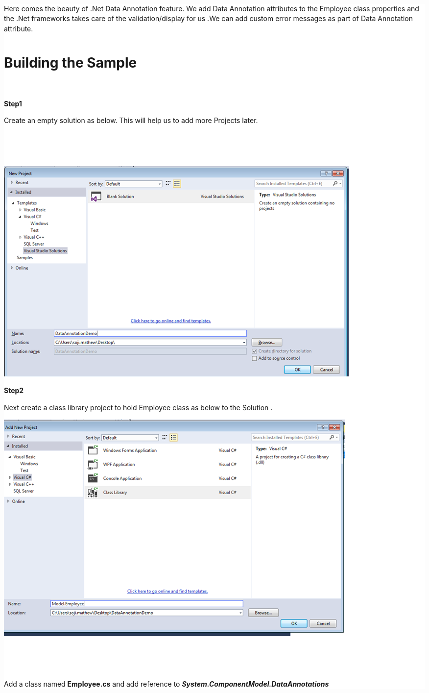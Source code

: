 <p>Here comes the beauty of .Net Data Annotation feature. We add Data Annotation attributes to the Employee class properties and the .Net frameworks takes care of the validation/display for us .We can add custom error messages as part of Data Annotation attribute.</p>
<h1><span>Building the Sample</span></h1>
<p><span><br>
</span></p>
<p><strong>Step1</strong></p>
<p>Create an empty solution as below. This will help us to add more Projects later.</p>
<p>&nbsp;</p>
<p><img alt=""></p>
<p><img id="126691" src="126691-1.png" alt="" width="704" height="429"></p>
<p><strong>Step2</strong></p>
<p>Next create a class library project to hold Employee class as below to the Solution .</p>
<p><img id="126692" src="126692-2.png" alt=""></p>
<p><img alt=""></p>
<p>&nbsp;</p>
<p>Add a class named <strong>Employee.cs</strong> and add reference to <strong><em>System.ComponentModel.DataAnnotations